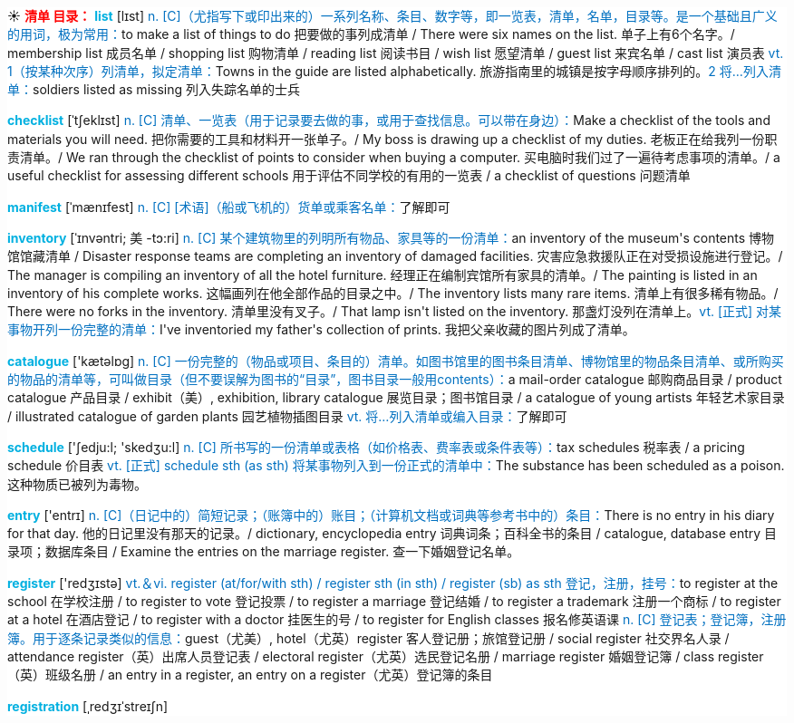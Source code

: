 ☀ <font color="red">**清单 目录：**</font>
<font color="sky blue">**list**</font> [lɪst] 
<font color="#0070c0">n. [C]（尤指写下或印出来的）一系列名称、条目、数字等，即一览表，清单，名单，目录等。是一个基础且广义的用词，极为常用：</font>to make a list of things to do 把要做的事列成清单 / There were six names on the list. 单子上有6个名字。/ membership list 成员名单 / shopping list 购物清单 / reading list 阅读书目 / wish list 愿望清单 / guest list 来宾名单 / cast list 演员表 <font color="#0070c0">vt. 1（按某种次序）列清单，拟定清单：</font>Towns in the guide are listed alphabetically. 旅游指南里的城镇是按字母顺序排列的。<font color="#0070c0">2 将…列入清单：</font>soldiers listed as missing 列入失踪名单的士兵 
           
<font color="sky blue">**checklist**</font> [ˈtʃeklɪst]
<font color="#0070c0">n. [C] 清单、一览表（用于记录要去做的事，或用于查找信息。可以带在身边）：</font>Make a checklist of the tools and materials you will need. 把你需要的工具和材料开一张单子。/ My boss is drawing up a checklist of my duties. 老板正在给我列一份职责清单。/ We ran through the checklist of points to consider when buying a computer. 买电脑时我们过了一遍待考虑事项的清单。/ a useful checklist for assessing different schools 用于评估不同学校的有用的一览表 / a checklist of questions 问题清单
                      
<font color="sky blue">**manifest**</font> [ˈmænɪfest]
<font color="#0070c0">n. [C] [术语]（船或飞机的）货单或乘客名单：</font>了解即可           

<font color="sky blue">**inventory**</font> [ˈɪnvəntri; 美 -tɔ:ri]
<font color="#0070c0">n. [C] 某个建筑物里的列明所有物品、家具等的一份清单：</font>an inventory of the museum's contents 博物馆馆藏清单 / Disaster response teams are completing an inventory of damaged facilities. 灾害应急救援队正在对受损设施进行登记。/ The manager is compiling an inventory of all the hotel furniture. 经理正在编制宾馆所有家具的清单。/ The painting is listed in an inventory of his complete works. 这幅画列在他全部作品的目录之中。/ The inventory lists many rare items. 清单上有很多稀有物品。/ There were no forks in the inventory. 清单里没有叉子。/ That lamp isn't listed on the inventory. 那盏灯没列在清单上。<font color="#0070c0">vt. [正式] 对某事物开列一份完整的清单：</font>I've inventoried my father's collection of prints. 我把父亲收藏的图片列成了清单。

<font color="sky blue">**catalogue**</font> ['kætəlɒɡ] 
<font color="#0070c0">n. [C] 一份完整的（物品或项目、条目的）清单。如图书馆里的图书条目清单、博物馆里的物品条目清单、或所购买的物品的清单等，可叫做目录（但不要误解为图书的“目录”，图书目录一般用contents）：</font>a mail-order catalogue 邮购商品目录 / product catalogue 产品目录 / exhibit（美）, exhibition, library catalogue 展览目录；图书馆目录 / a catalogue of young artists 年轻艺术家目录 / illustrated catalogue of garden plants 园艺植物插图目录 <font color="#0070c0">vt. 将…列入清单或编入目录：</font>了解即可

<font color="sky blue">**schedule**</font> ['ʃedju:l; 'skedӡu:l] 
<font color="#0070c0">n. [C] 所书写的一份清单或表格（如价格表、费率表或条件表等）：</font>tax schedules 税率表 / a pricing schedule 价目表 <font color="#0070c0">vt. [正式] schedule sth (as sth) 将某事物列入到一份正式的清单中：</font>The substance has been scheduled as a poison. 这种物质已被列为毒物。

<font color="sky blue">**entry**</font> ['entrɪ] 
<font color="#0070c0">n. [C]（日记中的）简短记录；（账簿中的）账目；（计算机文档或词典等参考书中的）条目：</font>There is no entry in his diary for that day. 他的日记里没有那天的记录。/ dictionary, encyclopedia entry 词典词条；百科全书的条目 / catalogue, database entry 目录项；数据库条目 / Examine the entries on the marriage register. 查一下婚姻登记名单。

<font color="sky blue">**register**</font> ['redӡɪstə] 
<font color="#0070c0">vt.＆vi. register (at/for/with sth) / register sth (in sth) / register (sb) as sth 登记，注册，挂号：</font>to register at the school 在学校注册 / to register to vote 登记投票 / to register a marriage 登记结婚 / to register a trademark 注册一个商标 / to register at a hotel 在酒店登记 / to register with a doctor 挂医生的号 / to register for English classes 报名修英语课 <font color="#0070c0">n. [C] 登记表；登记簿，注册簿。用于逐条记录类似的信息：</font>guest（尤美）, hotel（尤英）register 客人登记册；旅馆登记册 / social register 社交界名人录 / attendance register（英）出席人员登记表 / electoral register（尤英）选民登记名册 / marriage register 婚姻登记簿 / class register（英）班级名册 / an entry in a register, an entry on a register（尤英）登记簿的条目
                     
<font color="sky blue">**registration**</font> [ˌredʒɪˈstreɪʃn]